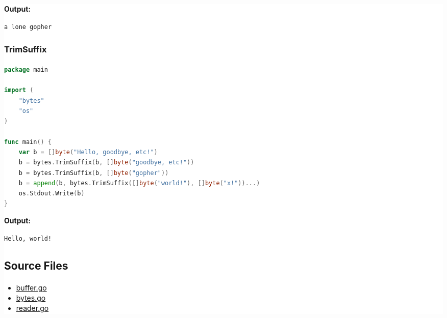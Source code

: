 **Output:**

```
a lone gopher
```

### TrimSuffix

```go
package main

import (
	"bytes"
	"os"
)

func main() {
	var b = []byte("Hello, goodbye, etc!")
	b = bytes.TrimSuffix(b, []byte("goodbye, etc!"))
	b = bytes.TrimSuffix(b, []byte("gopher"))
	b = append(b, bytes.TrimSuffix([]byte("world!"), []byte("x!"))...)
	os.Stdout.Write(b)
}
```

**Output:**

```
Hello, world!
```

## Source Files

- [buffer.go](/code/bytes/buffer)
- [bytes.go](/code/bytes/bytes)
- [reader.go](/code/bytes/reader)
